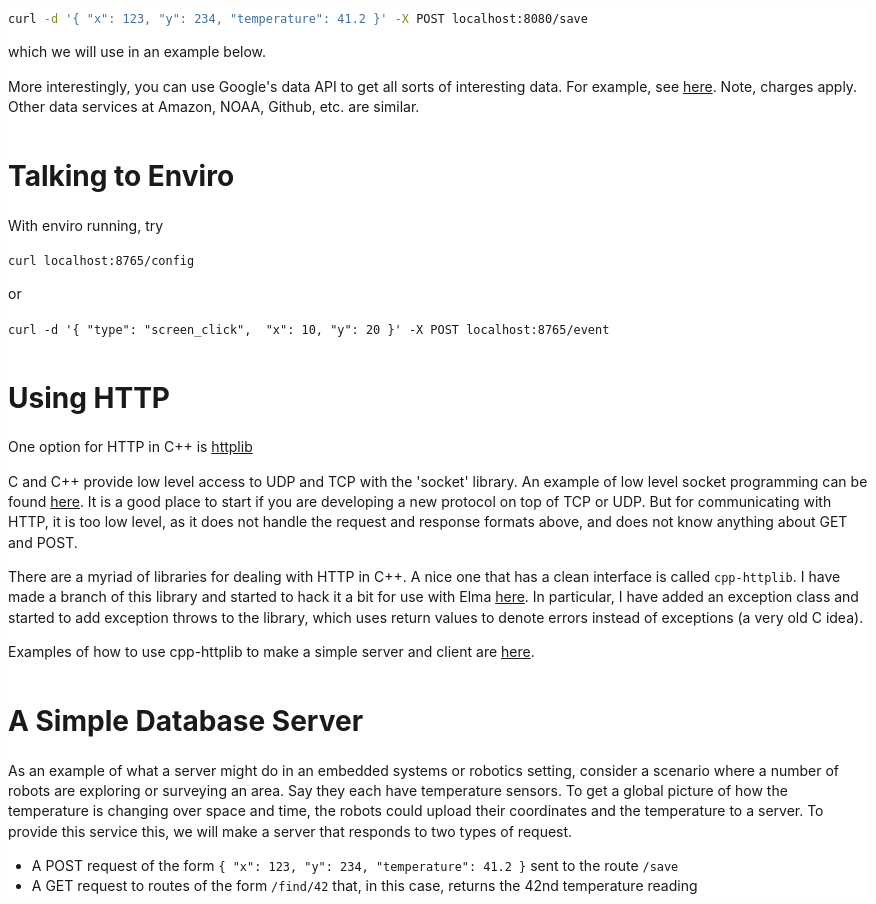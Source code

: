```bash
curl -d '{ "x": 123, "y": 234, "temperature": 41.2 }' -X POST localhost:8080/save
```

which we will use in an example below.

More interestingly, you can use Google's data API to get all sorts of interesting data. For example, see [here](https://cloud.google.com/vision/docs/using-curl). Note, charges apply. Other data services at Amazon, NOAA, Github, etc. are similar.

# Talking to Enviro

With enviro running, try

```
curl localhost:8765/config
```

or

```
curl -d '{ "type": "screen_click",  "x": 10, "y": 20 }' -X POST localhost:8765/event
```

# Using HTTP

One option for HTTP in C++ is [httplib](https://github.com/yhirose/cpp-httplib)

C and C++ provide low level access to UDP and TCP with the 'socket' library. An example of low level socket programming can be found [here](https://www.geeksforgeeks.org/socket-programming-cc/). It is a good place to start if you are developing a new protocol on top of TCP or UDP. But for communicating with HTTP, it is too low level, as it does not handle the request and response formats above, and does not know anything about GET and POST.

There are a myriad of libraries for dealing with HTTP in C++. A nice one that has a clean interface is called `cpp-httplib`. I have made a branch of this library and started to hack it a bit for use with Elma [here](https://github.com/klavins/cpp-httplib). In particular, I have added an exception class and started to add exception throws to the library, which uses return values to denote errors instead of exceptions (a very old C idea).

Examples of how to use cpp-httplib to make a simple server and client are [here](https://github.com/klavins/cpp-httplib).

# A Simple Database Server

As an example of what a server might do in an embedded systems or robotics setting, consider a scenario where a number of robots are exploring or surveying an area. Say they each have temperature sensors. To get a global picture of how the temperature is changing over space and time, the robots could upload their coordinates and the temperature to a server. To provide this service this, we will make a server that responds to two types of request.

- A POST request of the form `{ "x": 123, "y": 234, "temperature": 41.2 }` sent to the route `/save`
- A GET request to routes of the form `/find/42` that, in this case, returns the 42nd temperature reading
